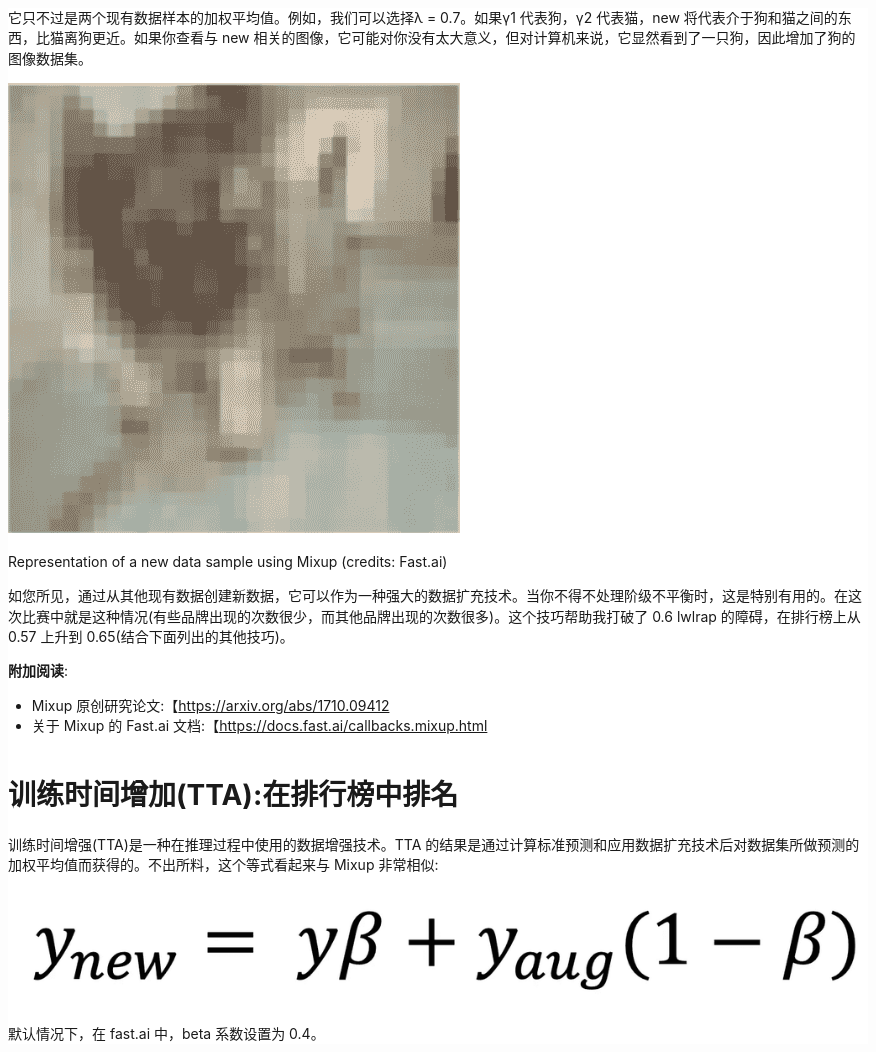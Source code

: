 它只不过是两个现有数据样本的加权平均值。例如，我们可以选择λ = 0.7。如果γ1 代表狗，γ2 代表猫，new 将代表介于狗和猫之间的东西，比猫离狗更近。如果你查看与 new 相关的图像，它可能对你没有太大意义，但对计算机来说，它显然看到了一只狗，因此增加了狗的图像数据集。

![](img/d115903d1b5b7a937a3b0fc98c34c979.png)

Representation of a new data sample using Mixup (credits: Fast.ai)

如您所见，通过从其他现有数据创建新数据，它可以作为一种强大的数据扩充技术。当你不得不处理阶级不平衡时，这是特别有用的。在这次比赛中就是这种情况(有些品牌出现的次数很少，而其他品牌出现的次数很多)。这个技巧帮助我打破了 0.6 lwlrap 的障碍，在排行榜上从 0.57 上升到 0.65(结合下面列出的其他技巧)。

**附加阅读**:

*   Mixup 原创研究论文:【https://arxiv.org/abs/1710.09412 
*   关于 Mixup 的 Fast.ai 文档:【https://docs.fast.ai/callbacks.mixup.html 

# 训练时间增加(TTA):在排行榜中排名

训练时间增强(TTA)是一种在推理过程中使用的数据增强技术。TTA 的结果是通过计算标准预测和应用数据扩充技术后对数据集所做预测的加权平均值而获得的。不出所料，这个等式看起来与 Mixup 非常相似:

![](img/bfb846bfb20185d922ad2a496d311a0a.png)

默认情况下，在 fast.ai 中，beta 系数设置为 0.4。
